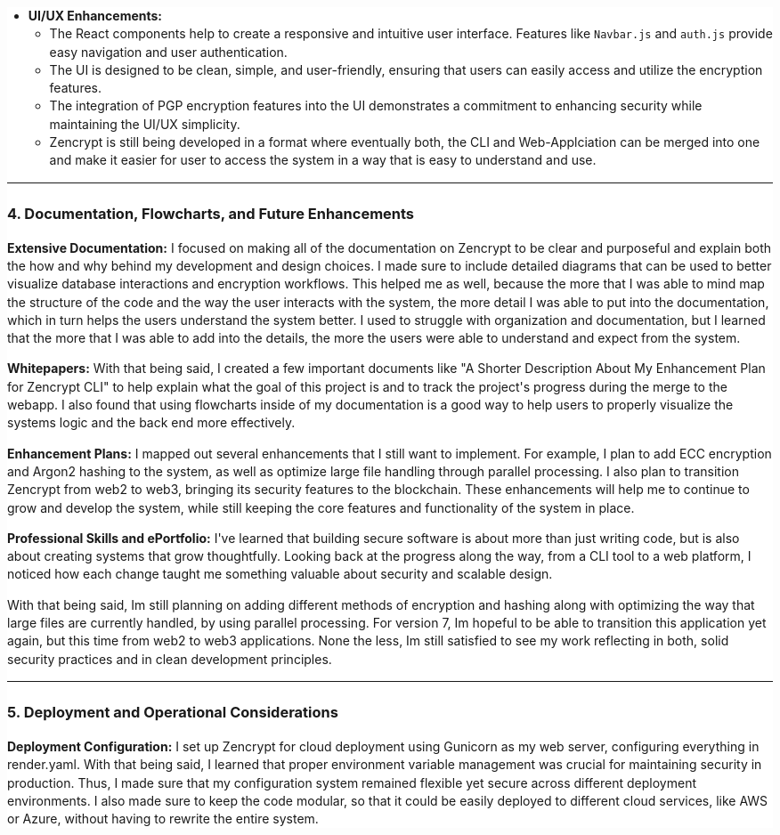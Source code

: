 - **UI/UX Enhancements:**
  - The React components help to create a responsive and intuitive user interface. Features like `Navbar.js` and `auth.js` provide easy navigation and user authentication.
  - The UI is designed to be clean, simple, and user-friendly, ensuring that users can easily access and utilize the encryption features.
  - The integration of PGP encryption features into the UI demonstrates a commitment to enhancing security while maintaining the UI/UX simplicity.
  - Zencrypt is still being developed in a format where eventually both, the CLI and    Web-Applciation can be merged into one and make it easier for user to access the system in a way that is easy to understand and use.

---

### 4. **Documentation, Flowcharts, and Future Enhancements**

**Extensive Documentation:** I focused on making all of the documentation on Zencrypt to be clear and purposeful and explain both the how and why behind my development and design choices. I made sure to include detailed diagrams that can be used to better visualize  database interactions and encryption workflows. This helped me as well, because the more that I was able to mind map the structure of the code and the way the user interacts with the system, the more detail I was able to put into the documentation, which in turn helps the users understand the system better. I used to struggle with organization and documentation, but I learned that the more that I was able to add into the details, the more the users were able to understand and expect from the system.

**Whitepapers:** With that being said, I created a few important documents like "A Shorter Description About My Enhancement Plan for Zencrypt CLI" to help explain what the goal of this project is and to track the project's progress during the merge to the webapp. I also found that using flowcharts inside of my documentation is a good way to help users to properly visualize the systems logic and the back end more effectively.

**Enhancement Plans:** I mapped out several enhancements that I still want to implement. For example, I plan to add ECC encryption and Argon2 hashing to the system, as well as optimize large file handling through parallel processing. I also plan to transition Zencrypt from web2 to web3, bringing its security features to the blockchain. These enhancements will help me to continue to grow and develop the system, while still keeping the core features and functionality of the system in place.

**Professional Skills and ePortfolio:** I've learned that building secure software is about more than just writing code, but is also about creating systems that grow thoughtfully. Looking back at the progress along the way, from a CLI tool to a web platform, I noticed how each change taught me something valuable about security and scalable design. 

With that being said, Im still planning on adding different methods of encryption and hashing along with optimizing the way that large files are currently handled, by using parallel processing. For version 7, Im hopeful to be able to transition this application yet again, but this time from web2 to web3 applications. None the less, Im still satisfied to see my work reflecting in both, solid security practices and in clean development principles.

---

### 5. **Deployment and Operational Considerations**

**Deployment Configuration:** I set up Zencrypt for cloud deployment using Gunicorn as my web server, configuring everything in render.yaml. With that being said, I learned that proper environment variable management was crucial for maintaining security in production. Thus, I made sure that my configuration system remained flexible yet secure across different deployment environments. I also made sure to keep the code modular, so that it could be easily deployed to different cloud services, like AWS or Azure, without having to rewrite the entire system.
